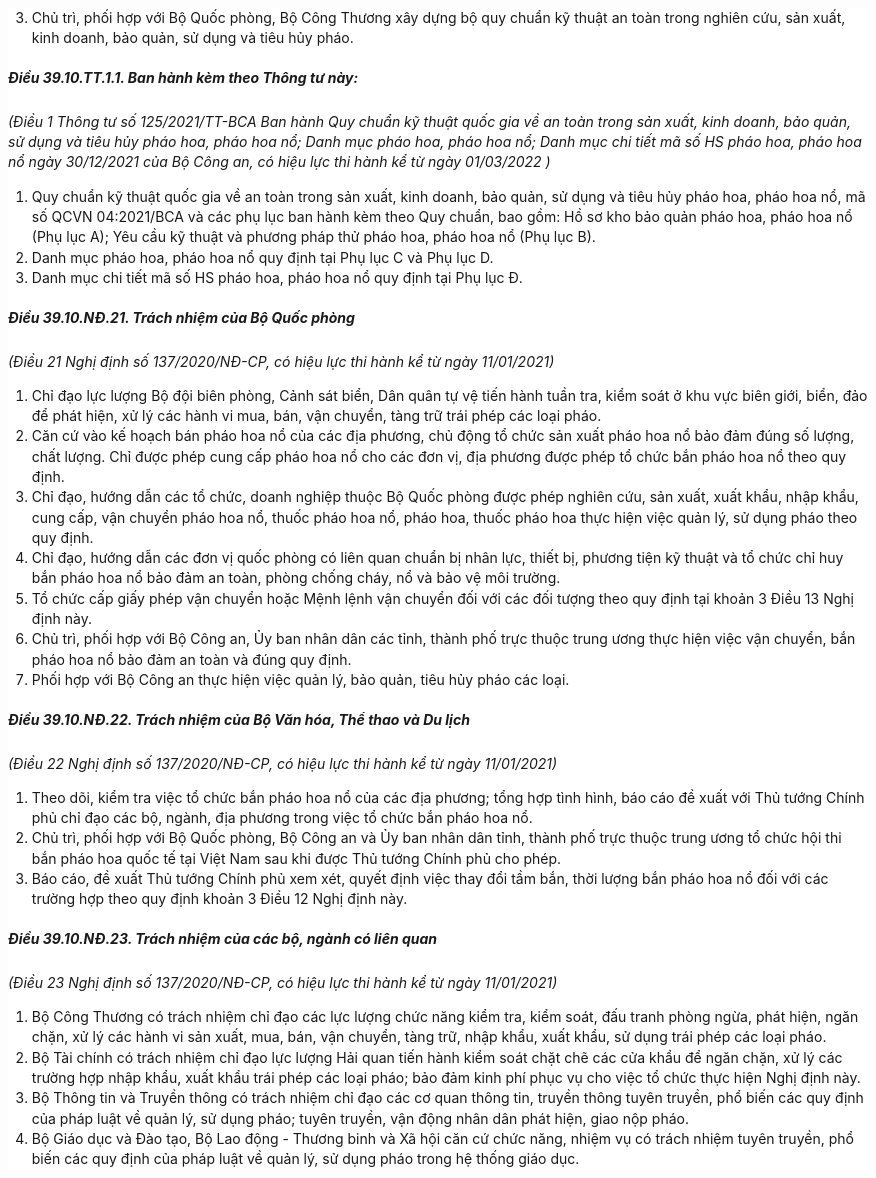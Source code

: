 3. Chủ trì, phối hợp với Bộ Quốc phòng, Bộ Công Thương xây dựng bộ quy chuẩn kỹ thuật an toàn trong nghiên cứu, sản xuất, kinh doanh, bảo quản, sử dụng và tiêu hủy pháo.

##### Điều 39.10.TT.1.1. Ban hành kèm theo Thông tư này:
*(Điều 1 Thông tư số 125/2021/TT-BCA Ban hành Quy chuẩn kỹ thuật quốc gia về an toàn trong sản xuất, kinh doanh, bảo quản, sử dụng và tiêu hủy pháo hoa, pháo hoa nổ; Danh mục pháo hoa, pháo hoa nổ; Danh mục chi tiết mã số HS pháo hoa, pháo hoa nổ ngày 30/12/2021 của Bộ Công an, có hiệu lực thi hành kể từ ngày 01/03/2022 )*
1. Quy chuẩn kỹ thuật quốc gia về an toàn trong sản xuất, kinh doanh, bảo quản, sử dụng và tiêu hủy pháo hoa, pháo hoa nổ, mã số QCVN 04:2021/BCA và các phụ lục ban hành kèm theo Quy chuẩn, bao gồm: Hồ sơ kho bảo quản pháo hoa, pháo hoa nổ (Phụ lục A); Yêu cầu kỹ thuật và phương pháp thử pháo hoa, pháo hoa nổ (Phụ lục B).
2. Danh mục pháo hoa, pháo hoa nổ quy định tại Phụ lục C và Phụ lục D.
3. Danh mục chi tiết mã số HS pháo hoa, pháo hoa nổ quy định tại Phụ lục Đ.

##### Điều 39.10.NĐ.21. Trách nhiệm của Bộ Quốc phòng
*(Điều 21 Nghị định số 137/2020/NĐ-CP, có hiệu lực thi hành kể từ ngày 11/01/2021)*
1. Chỉ đạo lực lượng Bộ đội biên phòng, Cảnh sát biển, Dân quân tự vệ tiến hành tuần tra, kiểm soát ở khu vực biên giới, biển, đảo để phát hiện, xử lý các hành vi mua, bán, vận chuyển, tàng trữ trái phép các loại pháo.
2. Căn cứ vào kế hoạch bán pháo hoa nổ của các địa phương, chủ động tổ chức sản xuất pháo hoa nổ bảo đảm đúng số lượng, chất lượng. Chỉ được phép cung cấp pháo hoa nổ cho các đơn vị, địa phương được phép tổ chức bắn pháo hoa nổ theo quy định.
3. Chỉ đạo, hướng dẫn các tổ chức, doanh nghiệp thuộc Bộ Quốc phòng được phép nghiên cứu, sản xuất, xuất khẩu, nhập khẩu, cung cấp, vận chuyển pháo hoa nổ, thuốc pháo hoa nổ, pháo hoa, thuốc pháo hoa thực hiện việc quản lý, sử dụng pháo theo quy định.
4. Chỉ đạo, hướng dẫn các đơn vị quốc phòng có liên quan chuẩn bị nhân lực, thiết bị, phương tiện kỹ thuật và tổ chức chỉ huy bắn pháo hoa nổ bảo đảm an toàn, phòng chống cháy, nổ và bảo vệ môi trường.
5. Tổ chức cấp giấy phép vận chuyển hoặc Mệnh lệnh vận chuyển đối với các đối tượng theo quy định tại khoản 3 Điều 13 Nghị định này.
6. Chủ trì, phối hợp với Bộ Công an, Ủy ban nhân dân các tỉnh, thành phố trực thuộc trung ương thực hiện việc vận chuyển, bắn pháo hoa nổ bảo đảm an toàn và đúng quy định.
7. Phối hợp với Bộ Công an thực hiện việc quản lý, bảo quản, tiêu hủy pháo các loại.

##### Điều 39.10.NĐ.22. Trách nhiệm của Bộ Văn hóa, Thể thao và Du lịch
*(Điều 22 Nghị định số 137/2020/NĐ-CP, có hiệu lực thi hành kể từ ngày 11/01/2021)*
1. Theo dõi, kiểm tra việc tổ chức bắn pháo hoa nổ của các địa phương; tổng hợp tình hình, báo cáo đề xuất với Thủ tướng Chính phủ chỉ đạo các bộ, ngành, địa phương trong việc tổ chức bắn pháo hoa nổ.
2. Chủ trì, phối hợp với Bộ Quốc phòng, Bộ Công an và Ủy ban nhân dân tỉnh, thành phố trực thuộc trung ương tổ chức hội thi bắn pháo hoa quốc tế tại Việt Nam sau khi được Thủ tướng Chính phủ cho phép.
3. Báo cáo, đề xuất Thủ tướng Chính phủ xem xét, quyết định việc thay đổi tầm bắn, thời lượng bắn pháo hoa nổ đối với các trường hợp theo quy định khoản 3 Điều 12 Nghị định này.

##### Điều 39.10.NĐ.23. Trách nhiệm của các bộ, ngành có liên quan
*(Điều 23 Nghị định số 137/2020/NĐ-CP, có hiệu lực thi hành kể từ ngày 11/01/2021)*
1. Bộ Công Thương có trách nhiệm chỉ đạo các lực lượng chức năng kiểm tra, kiểm soát, đấu tranh phòng ngừa, phát hiện, ngăn chặn, xử lý các hành vi sản xuất, mua, bán, vận chuyển, tàng trữ, nhập khẩu, xuất khẩu, sử dụng trái phép các loại pháo.
2. Bộ Tài chính có trách nhiệm chỉ đạo lực lượng Hải quan tiến hành kiểm soát chặt chẽ các cửa khẩu để ngăn chặn, xử lý các trường hợp nhập khẩu, xuất khẩu trái phép các loại pháo; bảo đảm kinh phí phục vụ cho việc tổ chức thực hiện Nghị định này.
3. Bộ Thông tin và Truyền thông có trách nhiệm chỉ đạo các cơ quan thông tin, truyền thông tuyên truyền, phổ biến các quy định của pháp luật về quản lý, sử dụng pháo; tuyên truyền, vận động nhân dân phát hiện, giao nộp pháo.
4. Bộ Giáo dục và Đào tạo, Bộ Lao động - Thương binh và Xã hội căn cứ chức năng, nhiệm vụ có trách nhiệm tuyên truyền, phổ biến các quy định của pháp luật về quản lý, sử dụng pháo trong hệ thống giáo dục.